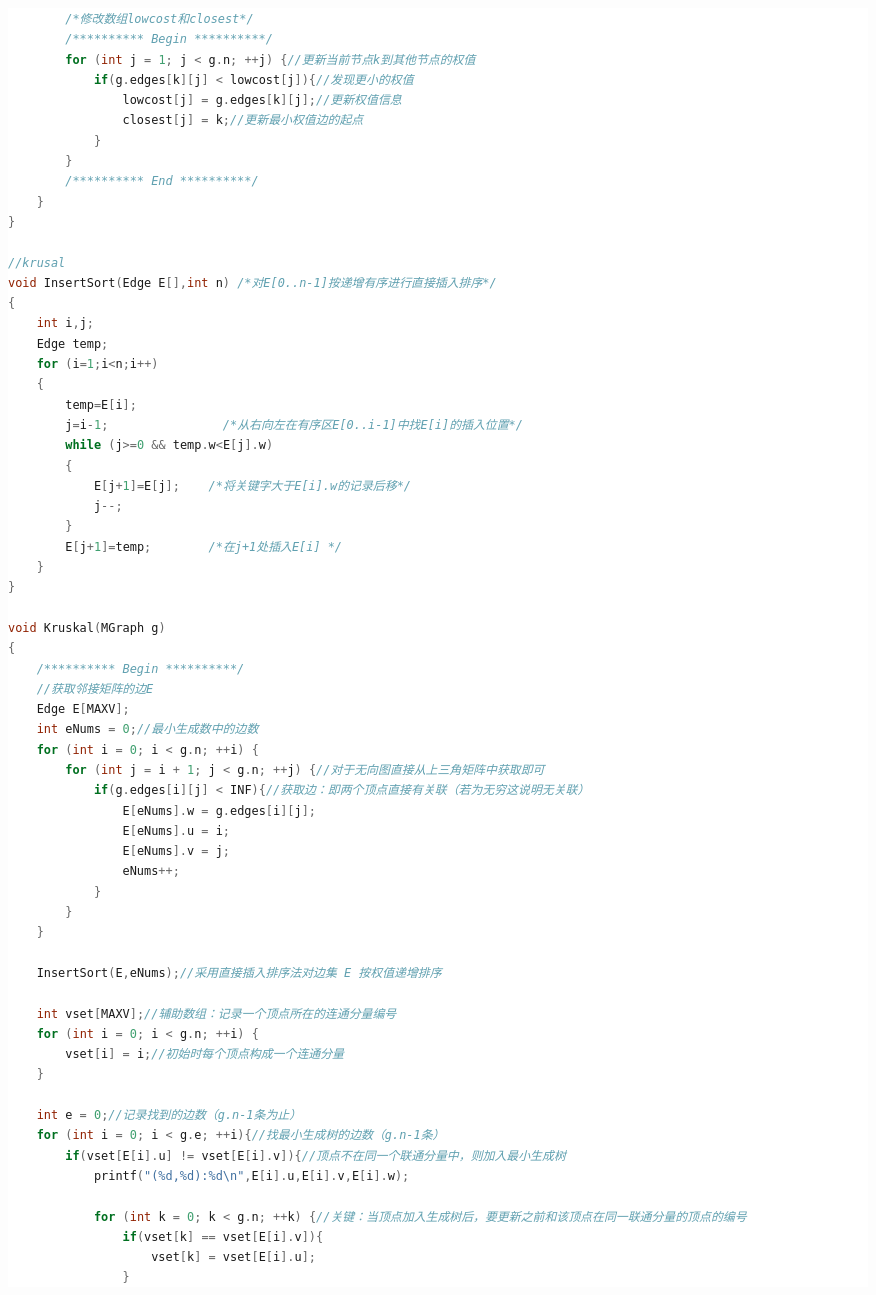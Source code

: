 ```C++
        /*修改数组lowcost和closest*/
        /********** Begin **********/
        for (int j = 1; j < g.n; ++j) {//更新当前节点k到其他节点的权值
            if(g.edges[k][j] < lowcost[j]){//发现更小的权值
                lowcost[j] = g.edges[k][j];//更新权值信息
                closest[j] = k;//更新最小权值边的起点
            }
        }
        /********** End **********/
    }
}

//krusal
void InsertSort(Edge E[],int n) /*对E[0..n-1]按递增有序进行直接插入排序*/
{
    int i,j;
    Edge temp;
    for (i=1;i<n;i++)
    {
        temp=E[i];
        j=i-1;                /*从右向左在有序区E[0..i-1]中找E[i]的插入位置*/
        while (j>=0 && temp.w<E[j].w)
        {
            E[j+1]=E[j];    /*将关键字大于E[i].w的记录后移*/
            j--;
        }
        E[j+1]=temp;        /*在j+1处插入E[i] */
    }
}

void Kruskal(MGraph g)
{
    /********** Begin **********/
    //获取邻接矩阵的边E
    Edge E[MAXV];
    int eNums = 0;//最小生成数中的边数
    for (int i = 0; i < g.n; ++i) {
        for (int j = i + 1; j < g.n; ++j) {//对于无向图直接从上三角矩阵中获取即可
            if(g.edges[i][j] < INF){//获取边：即两个顶点直接有关联（若为无穷这说明无关联）
                E[eNums].w = g.edges[i][j];
                E[eNums].u = i;
                E[eNums].v = j;
                eNums++;
            }
        }
    }

    InsertSort(E,eNums);//采用直接插入排序法对边集 E 按权值递增排序

    int vset[MAXV];//辅助数组：记录一个顶点所在的连通分量编号
    for (int i = 0; i < g.n; ++i) {
        vset[i] = i;//初始时每个顶点构成一个连通分量
    }

    int e = 0;//记录找到的边数（g.n-1条为止）
    for (int i = 0; i < g.e; ++i){//找最小生成树的边数（g.n-1条）
        if(vset[E[i].u] != vset[E[i].v]){//顶点不在同一个联通分量中，则加入最小生成树
            printf("(%d,%d):%d\n",E[i].u,E[i].v,E[i].w);

            for (int k = 0; k < g.n; ++k) {//关键：当顶点加入生成树后，要更新之前和该顶点在同一联通分量的顶点的编号
                if(vset[k] == vset[E[i].v]){
                    vset[k] = vset[E[i].u];
                }
```